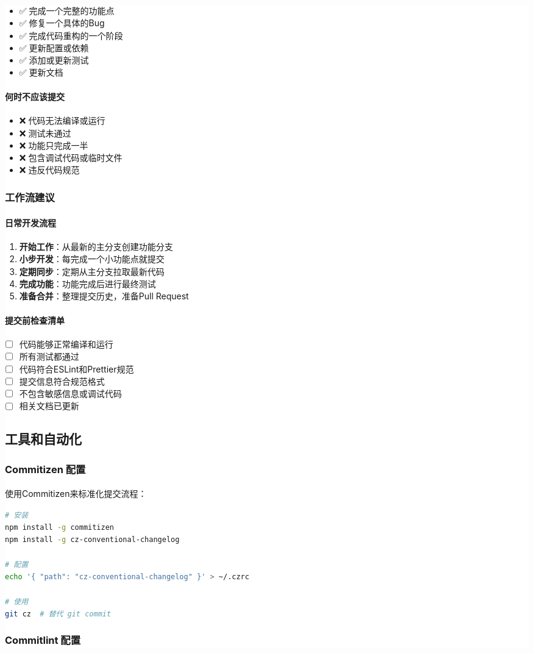- ✅ 完成一个完整的功能点
- ✅ 修复一个具体的Bug
- ✅ 完成代码重构的一个阶段
- ✅ 更新配置或依赖
- ✅ 添加或更新测试
- ✅ 更新文档

#### 何时不应该提交

- ❌ 代码无法编译或运行
- ❌ 测试未通过
- ❌ 功能只完成一半
- ❌ 包含调试代码或临时文件
- ❌ 违反代码规范

### 工作流建议

#### 日常开发流程

1. **开始工作**：从最新的主分支创建功能分支
2. **小步开发**：每完成一个小功能点就提交
3. **定期同步**：定期从主分支拉取最新代码
4. **完成功能**：功能完成后进行最终测试
5. **准备合并**：整理提交历史，准备Pull Request

#### 提交前检查清单

- [ ] 代码能够正常编译和运行
- [ ] 所有测试都通过
- [ ] 代码符合ESLint和Prettier规范
- [ ] 提交信息符合规范格式
- [ ] 不包含敏感信息或调试代码
- [ ] 相关文档已更新

## 工具和自动化

### Commitizen 配置

使用Commitizen来标准化提交流程：

```bash
# 安装
npm install -g commitizen
npm install -g cz-conventional-changelog

# 配置
echo '{ "path": "cz-conventional-changelog" }' > ~/.czrc

# 使用
git cz  # 替代 git commit
```

### Commitlint 配置
